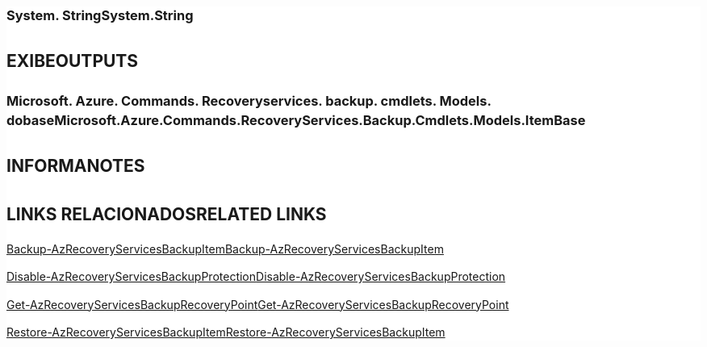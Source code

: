 ### <span data-ttu-id="35baf-175">System. String</span><span class="sxs-lookup"><span data-stu-id="35baf-175">System.String</span></span>

## <span data-ttu-id="35baf-176">EXIBE</span><span class="sxs-lookup"><span data-stu-id="35baf-176">OUTPUTS</span></span>

### <span data-ttu-id="35baf-177">Microsoft. Azure. Commands. Recoveryservices. backup. cmdlets. Models. dobase</span><span class="sxs-lookup"><span data-stu-id="35baf-177">Microsoft.Azure.Commands.RecoveryServices.Backup.Cmdlets.Models.ItemBase</span></span>

## <span data-ttu-id="35baf-178">INFORMA</span><span class="sxs-lookup"><span data-stu-id="35baf-178">NOTES</span></span>

## <span data-ttu-id="35baf-179">LINKS RELACIONADOS</span><span class="sxs-lookup"><span data-stu-id="35baf-179">RELATED LINKS</span></span>

[<span data-ttu-id="35baf-180">Backup-AzRecoveryServicesBackupItem</span><span class="sxs-lookup"><span data-stu-id="35baf-180">Backup-AzRecoveryServicesBackupItem</span></span>](./Backup-AzRecoveryServicesBackupItem.md)

[<span data-ttu-id="35baf-181">Disable-AzRecoveryServicesBackupProtection</span><span class="sxs-lookup"><span data-stu-id="35baf-181">Disable-AzRecoveryServicesBackupProtection</span></span>](./Disable-AzRecoveryServicesBackupProtection.md)

[<span data-ttu-id="35baf-182">Get-AzRecoveryServicesBackupRecoveryPoint</span><span class="sxs-lookup"><span data-stu-id="35baf-182">Get-AzRecoveryServicesBackupRecoveryPoint</span></span>](./Get-AzRecoveryServicesBackupRecoveryPoint.md)

[<span data-ttu-id="35baf-183">Restore-AzRecoveryServicesBackupItem</span><span class="sxs-lookup"><span data-stu-id="35baf-183">Restore-AzRecoveryServicesBackupItem</span></span>](./Restore-AzRecoveryServicesBackupItem.md)
